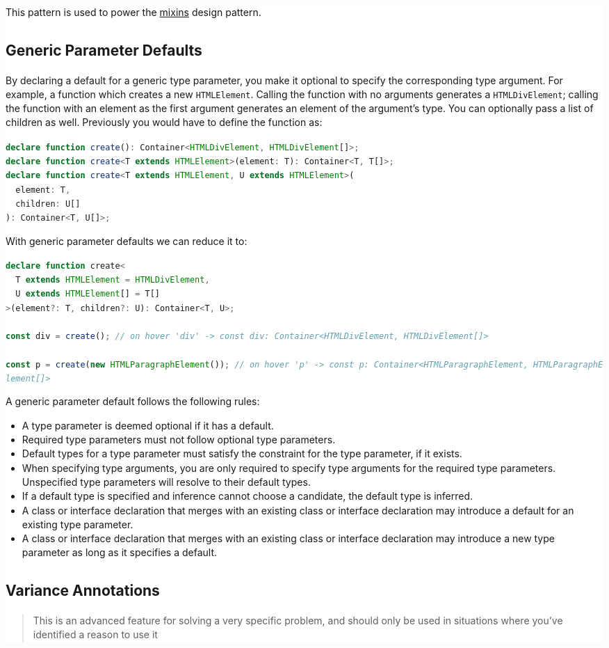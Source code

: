 This pattern is used to power the [mixins](https://www.typescriptlang.org/docs/handbook/mixins.html) design pattern.

## Generic Parameter Defaults

By declaring a default for a generic type parameter, you make it optional to specify the corresponding type argument. For example, a function which creates a new `HTMLElement`. Calling the function with no arguments generates a `HTMLDivElement`; calling the function with an element as the first argument generates an element of the argument’s type. You can optionally pass a list of children as well. Previously you would have to define the function as:

```ts
declare function create(): Container<HTMLDivElement, HTMLDivElement[]>;
declare function create<T extends HTMLElement>(element: T): Container<T, T[]>;
declare function create<T extends HTMLElement, U extends HTMLElement>(
  element: T,
  children: U[]
): Container<T, U[]>;
```

With generic parameter defaults we can reduce it to:

```ts
declare function create<
  T extends HTMLElement = HTMLDivElement,
  U extends HTMLElement[] = T[]
>(element?: T, children?: U): Container<T, U>;

const div = create(); // on hover 'div' -> const div: Container<HTMLDivElement, HTMLDivElement[]>

const p = create(new HTMLParagraphElement()); // on hover 'p' -> const p: Container<HTMLParagraphElement, HTMLParagraphElement[]>
```

A generic parameter default follows the following rules:

- A type parameter is deemed optional if it has a default.
- Required type parameters must not follow optional type parameters.
- Default types for a type parameter must satisfy the constraint for the type parameter, if it exists.
- When specifying type arguments, you are only required to specify type arguments for the required type parameters. Unspecified type parameters will resolve to their default types.
- If a default type is specified and inference cannot choose a candidate, the default type is inferred.
- A class or interface declaration that merges with an existing class or interface declaration may introduce a default for an existing type parameter.
- A class or interface declaration that merges with an existing class or interface declaration may introduce a new type parameter as long as it specifies a default.

## Variance Annotations

> This is an advanced feature for solving a very specific problem, and should only be used in situations where you’ve identified a reason to use it
